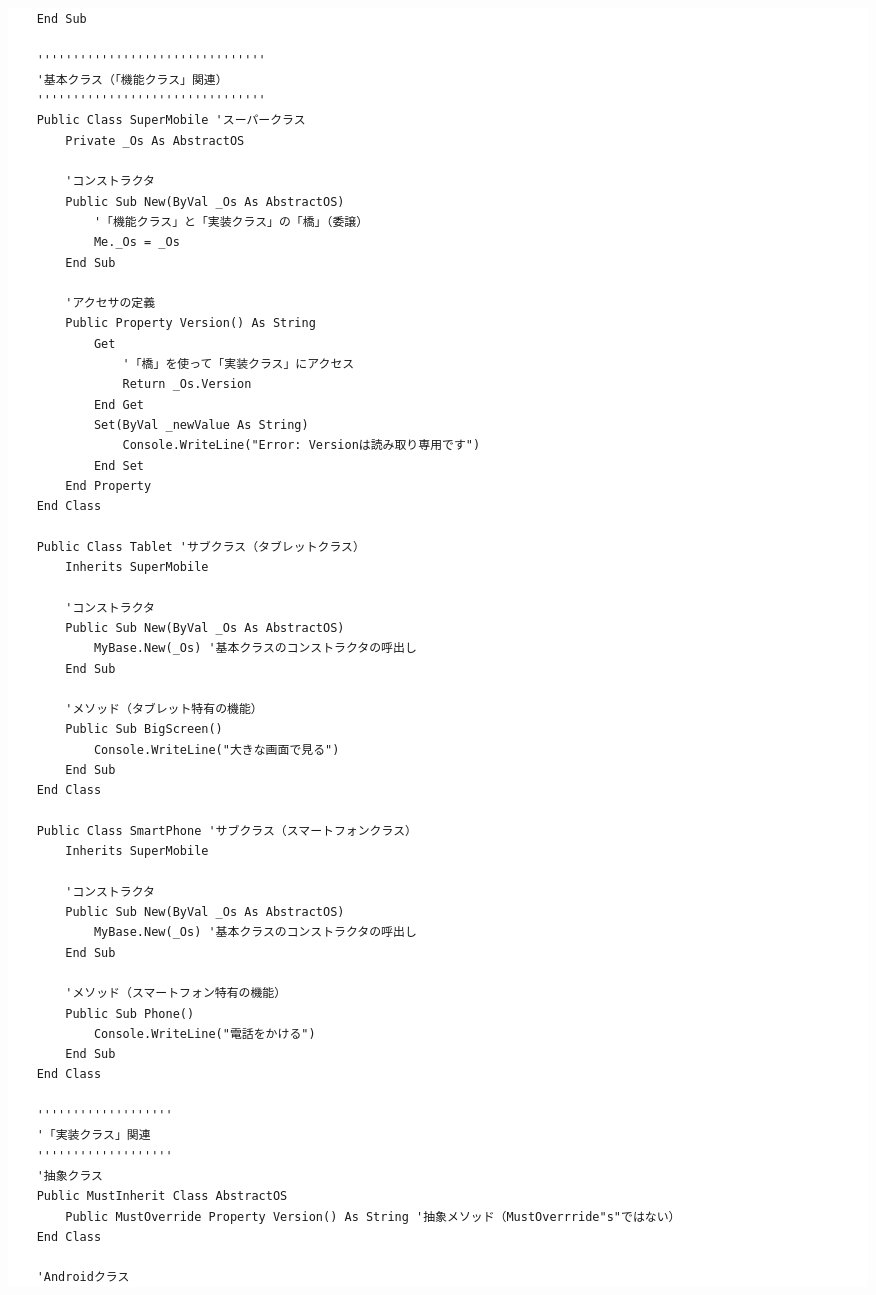 ```
    End Sub

    ''''''''''''''''''''''''''''''''
    '基本クラス（「機能クラス」関連）
    ''''''''''''''''''''''''''''''''
    Public Class SuperMobile 'スーパークラス
        Private _Os As AbstractOS

        'コンストラクタ
        Public Sub New(ByVal _Os As AbstractOS)
            '「機能クラス」と「実装クラス」の「橋」（委譲）
            Me._Os = _Os
        End Sub

        'アクセサの定義
        Public Property Version() As String
            Get
                '「橋」を使って「実装クラス」にアクセス
                Return _Os.Version
            End Get
            Set(ByVal _newValue As String)
                Console.WriteLine("Error: Versionは読み取り専用です")
            End Set
        End Property
    End Class

    Public Class Tablet 'サブクラス（タブレットクラス）
        Inherits SuperMobile

        'コンストラクタ
        Public Sub New(ByVal _Os As AbstractOS)
            MyBase.New(_Os) '基本クラスのコンストラクタの呼出し
        End Sub

        'メソッド（タブレット特有の機能）
        Public Sub BigScreen()
            Console.WriteLine("大きな画面で見る")
        End Sub
    End Class

    Public Class SmartPhone 'サブクラス（スマートフォンクラス）
        Inherits SuperMobile

        'コンストラクタ
        Public Sub New(ByVal _Os As AbstractOS)
            MyBase.New(_Os) '基本クラスのコンストラクタの呼出し
        End Sub

        'メソッド（スマートフォン特有の機能）
        Public Sub Phone()
            Console.WriteLine("電話をかける")
        End Sub
    End Class

    '''''''''''''''''''
    '「実装クラス」関連
    '''''''''''''''''''
    '抽象クラス
    Public MustInherit Class AbstractOS
        Public MustOverride Property Version() As String '抽象メソッド（MustOverrride"s"ではない）
    End Class

    'Androidクラス
```